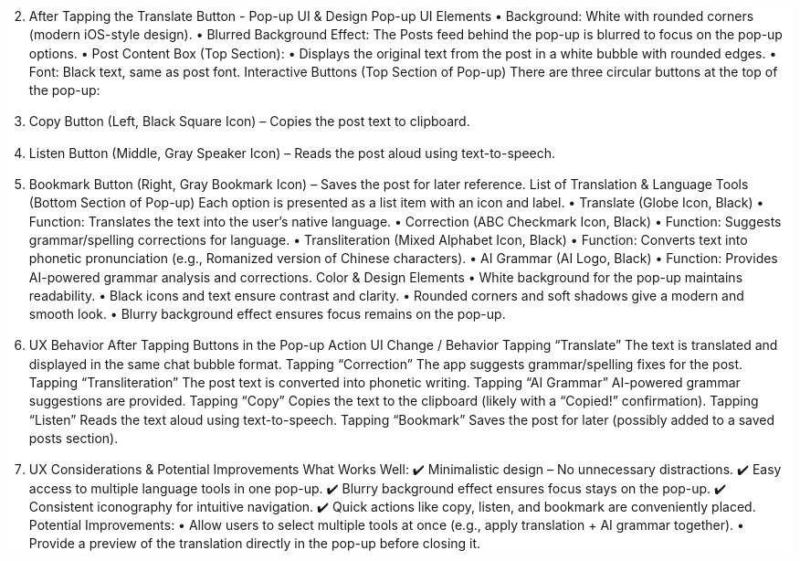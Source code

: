 2. After Tapping the Translate Button - Pop-up UI & Design
Pop-up UI Elements
• Background: White with rounded corners (modern iOS-style design).
• Blurred Background Effect: The Posts feed behind the pop-up is blurred to focus on the pop-up options.
• Post Content Box (Top Section):
• Displays the original text from the post in a white bubble with rounded edges.
• Font: Black text, same as post font.
Interactive Buttons (Top Section of Pop-up)
There are three circular buttons at the top of the pop-up:
1. Copy Button (Left, Black Square Icon) – Copies the post text to clipboard.
2. Listen Button (Middle, Gray Speaker Icon) – Reads the post aloud using text-to-speech.
3. Bookmark Button (Right, Gray Bookmark Icon) – Saves the post for later reference.
List of Translation & Language Tools (Bottom Section of Pop-up)
Each option is presented as a list item with an icon and label.
• Translate (Globe Icon, Black)
• Function: Translates the text into the user’s native language.
• Correction (ABC Checkmark Icon, Black)
• Function: Suggests grammar/spelling corrections for language.
• Transliteration (Mixed Alphabet Icon, Black)
• Function: Converts text into phonetic pronunciation (e.g., Romanized version of Chinese characters).
• AI Grammar (AI Logo, Black)
• Function: Provides AI-powered grammar analysis and corrections.
Color & Design Elements
• White background for the pop-up maintains readability.
• Black icons and text ensure contrast and clarity.
• Rounded corners and soft shadows give a modern and smooth look.
• Blurry background effect ensures focus remains on the pop-up.

3. UX Behavior After Tapping Buttons in the Pop-up
Action
UI Change / Behavior
Tapping “Translate”
The text is translated and displayed in the same chat bubble format.
Tapping “Correction”
The app suggests grammar/spelling fixes for the post.
Tapping “Transliteration”
The post text is converted into phonetic writing.
Tapping “AI Grammar”
AI-powered grammar suggestions are provided.
Tapping “Copy”
Copies the text to the clipboard (likely with a “Copied!” confirmation).
Tapping “Listen”
Reads the text aloud using text-to-speech.
Tapping “Bookmark”
Saves the post for later (possibly added to a saved posts section).


4. UX Considerations & Potential Improvements
What Works Well:
✔️ Minimalistic design – No unnecessary distractions.
✔️ Easy access to multiple language tools in one pop-up.
✔️ Blurry background effect ensures focus stays on the pop-up.
✔️ Consistent iconography for intuitive navigation.
✔️ Quick actions like copy, listen, and bookmark are conveniently placed.
Potential Improvements:
• Allow users to select multiple tools at once (e.g., apply translation + AI grammar together).
• Provide a preview of the translation directly in the pop-up before closing it.
